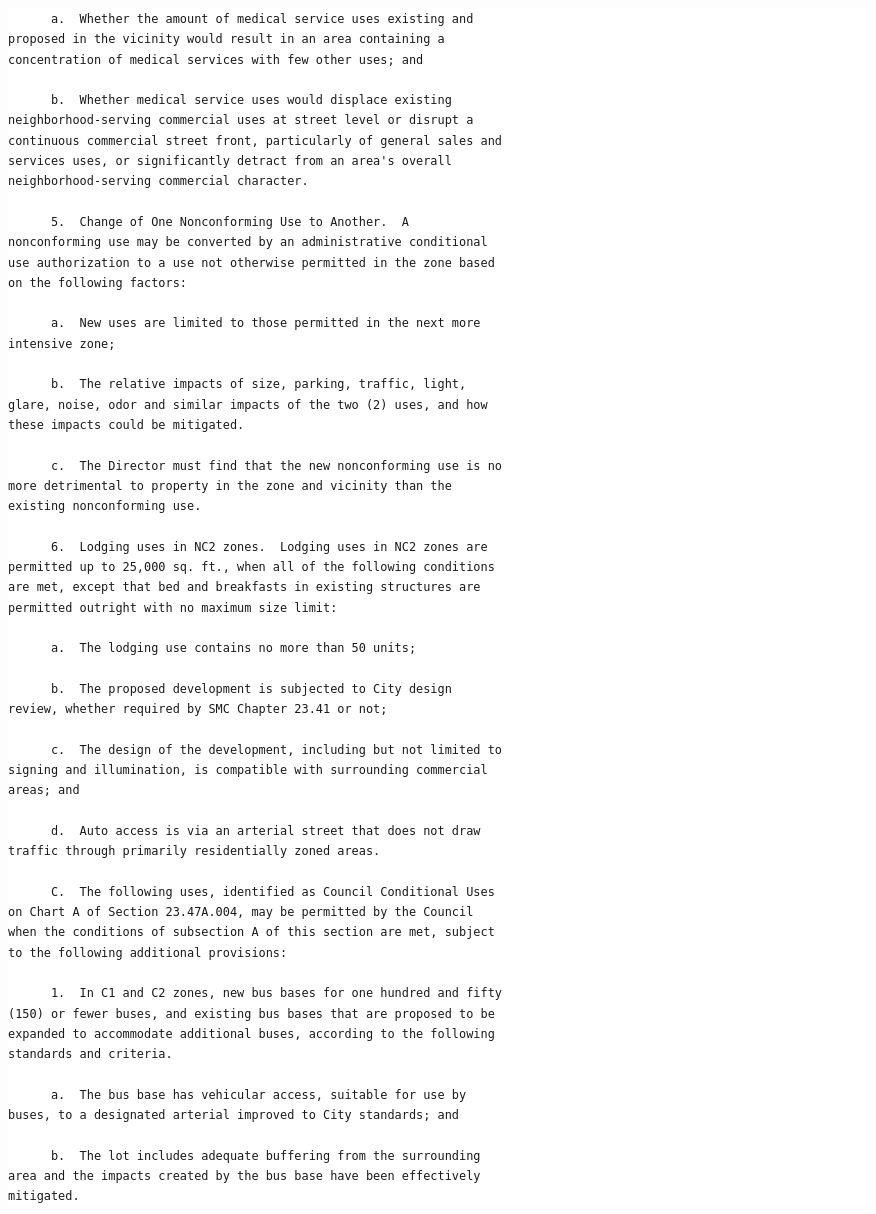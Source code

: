           a.  Whether the amount of medical service uses existing and  
    proposed in the vicinity would result in an area containing a  
    concentration of medical services with few other uses; and  
  
          b.  Whether medical service uses would displace existing  
    neighborhood-serving commercial uses at street level or disrupt a  
    continuous commercial street front, particularly of general sales and  
    services uses, or significantly detract from an area's overall  
    neighborhood-serving commercial character.  
  
          5.  Change of One Nonconforming Use to Another.  A  
    nonconforming use may be converted by an administrative conditional  
    use authorization to a use not otherwise permitted in the zone based  
    on the following factors:  
  
          a.  New uses are limited to those permitted in the next more  
    intensive zone;  
  
          b.  The relative impacts of size, parking, traffic, light,  
    glare, noise, odor and similar impacts of the two (2) uses, and how  
    these impacts could be mitigated.  
  
          c.  The Director must find that the new nonconforming use is no  
    more detrimental to property in the zone and vicinity than the  
    existing nonconforming use.  
  
          6.  Lodging uses in NC2 zones.  Lodging uses in NC2 zones are  
    permitted up to 25,000 sq. ft., when all of the following conditions  
    are met, except that bed and breakfasts in existing structures are  
    permitted outright with no maximum size limit:  
  
          a.  The lodging use contains no more than 50 units;  
  
          b.  The proposed development is subjected to City design  
    review, whether required by SMC Chapter 23.41 or not;  
  
          c.  The design of the development, including but not limited to  
    signing and illumination, is compatible with surrounding commercial  
    areas; and  
  
          d.  Auto access is via an arterial street that does not draw  
    traffic through primarily residentially zoned areas.  
  
          C.  The following uses, identified as Council Conditional Uses  
    on Chart A of Section 23.47A.004, may be permitted by the Council  
    when the conditions of subsection A of this section are met, subject  
    to the following additional provisions:  
  
          1.  In C1 and C2 zones, new bus bases for one hundred and fifty  
    (150) or fewer buses, and existing bus bases that are proposed to be  
    expanded to accommodate additional buses, according to the following  
    standards and criteria.  
  
          a.  The bus base has vehicular access, suitable for use by  
    buses, to a designated arterial improved to City standards; and  
  
          b.  The lot includes adequate buffering from the surrounding  
    area and the impacts created by the bus base have been effectively  
    mitigated.  
  